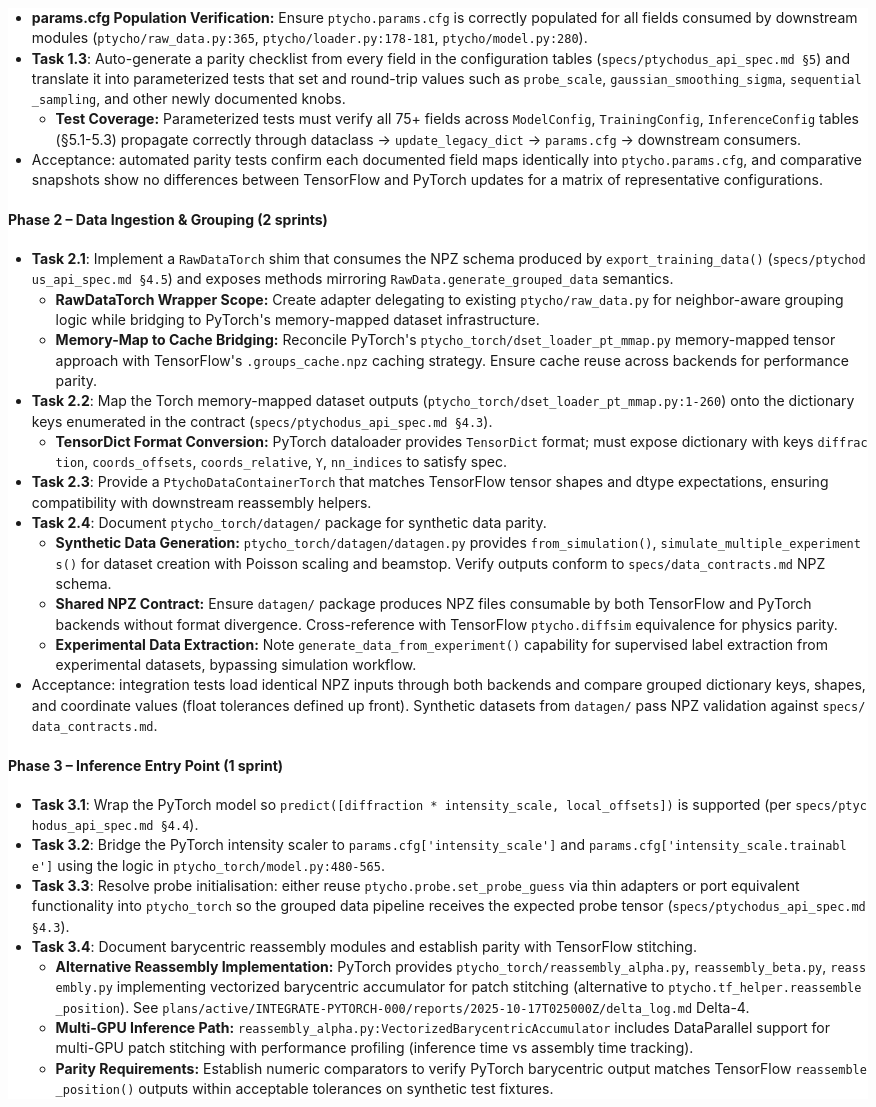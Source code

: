   - **params.cfg Population Verification:** Ensure `ptycho.params.cfg` is correctly populated for all fields consumed by downstream modules (`ptycho/raw_data.py:365`, `ptycho/loader.py:178-181`, `ptycho/model.py:280`).
- **Task 1.3**: Auto-generate a parity checklist from every field in the configuration tables (`specs/ptychodus_api_spec.md §5`) and translate it into parameterized tests that set and round-trip values such as `probe_scale`, `gaussian_smoothing_sigma`, `sequential_sampling`, and other newly documented knobs.
  - **Test Coverage:** Parameterized tests must verify all 75+ fields across `ModelConfig`, `TrainingConfig`, `InferenceConfig` tables (§5.1-5.3) propagate correctly through dataclass → `update_legacy_dict` → `params.cfg` → downstream consumers.
- Acceptance: automated parity tests confirm each documented field maps identically into `ptycho.params.cfg`, and comparative snapshots show no differences between TensorFlow and PyTorch updates for a matrix of representative configurations.

#### Phase 2 – Data Ingestion & Grouping (2 sprints)

- **Task 2.1**: Implement a `RawDataTorch` shim that consumes the NPZ schema produced by `export_training_data()` (`specs/ptychodus_api_spec.md §4.5`) and exposes methods mirroring `RawData.generate_grouped_data` semantics.
  - **RawDataTorch Wrapper Scope:** Create adapter delegating to existing `ptycho/raw_data.py` for neighbor-aware grouping logic while bridging to PyTorch's memory-mapped dataset infrastructure.
  - **Memory-Map to Cache Bridging:** Reconcile PyTorch's `ptycho_torch/dset_loader_pt_mmap.py` memory-mapped tensor approach with TensorFlow's `.groups_cache.npz` caching strategy. Ensure cache reuse across backends for performance parity.
- **Task 2.2**: Map the Torch memory-mapped dataset outputs (`ptycho_torch/dset_loader_pt_mmap.py:1-260`) onto the dictionary keys enumerated in the contract (`specs/ptychodus_api_spec.md §4.3`).
  - **TensorDict Format Conversion:** PyTorch dataloader provides `TensorDict` format; must expose dictionary with keys `diffraction`, `coords_offsets`, `coords_relative`, `Y`, `nn_indices` to satisfy spec.
- **Task 2.3**: Provide a `PtychoDataContainerTorch` that matches TensorFlow tensor shapes and dtype expectations, ensuring compatibility with downstream reassembly helpers.
- **Task 2.4**: Document `ptycho_torch/datagen/` package for synthetic data parity.
  - **Synthetic Data Generation:** `ptycho_torch/datagen/datagen.py` provides `from_simulation()`, `simulate_multiple_experiments()` for dataset creation with Poisson scaling and beamstop. Verify outputs conform to `specs/data_contracts.md` NPZ schema.
  - **Shared NPZ Contract:** Ensure `datagen/` package produces NPZ files consumable by both TensorFlow and PyTorch backends without format divergence. Cross-reference with TensorFlow `ptycho.diffsim` equivalence for physics parity.
  - **Experimental Data Extraction:** Note `generate_data_from_experiment()` capability for supervised label extraction from experimental datasets, bypassing simulation workflow.
- Acceptance: integration tests load identical NPZ inputs through both backends and compare grouped dictionary keys, shapes, and coordinate values (float tolerances defined up front). Synthetic datasets from `datagen/` pass NPZ validation against `specs/data_contracts.md`.

#### Phase 3 – Inference Entry Point (1 sprint)

- **Task 3.1**: Wrap the PyTorch model so `predict([diffraction * intensity_scale, local_offsets])` is supported (per `specs/ptychodus_api_spec.md §4.4`).
- **Task 3.2**: Bridge the PyTorch intensity scaler to `params.cfg['intensity_scale']` and `params.cfg['intensity_scale.trainable']` using the logic in `ptycho_torch/model.py:480-565`.
- **Task 3.3**: Resolve probe initialisation: either reuse `ptycho.probe.set_probe_guess` via thin adapters or port equivalent functionality into `ptycho_torch` so the grouped data pipeline receives the expected probe tensor (`specs/ptychodus_api_spec.md §4.3`).
- **Task 3.4**: Document barycentric reassembly modules and establish parity with TensorFlow stitching.
  - **Alternative Reassembly Implementation:** PyTorch provides `ptycho_torch/reassembly_alpha.py`, `reassembly_beta.py`, `reassembly.py` implementing vectorized barycentric accumulator for patch stitching (alternative to `ptycho.tf_helper.reassemble_position`). See `plans/active/INTEGRATE-PYTORCH-000/reports/2025-10-17T025000Z/delta_log.md` Delta-4.
  - **Multi-GPU Inference Path:** `reassembly_alpha.py:VectorizedBarycentricAccumulator` includes DataParallel support for multi-GPU patch stitching with performance profiling (inference time vs assembly time tracking).
  - **Parity Requirements:** Establish numeric comparators to verify PyTorch barycentric output matches TensorFlow `reassemble_position()` outputs within acceptable tolerances on synthetic test fixtures.